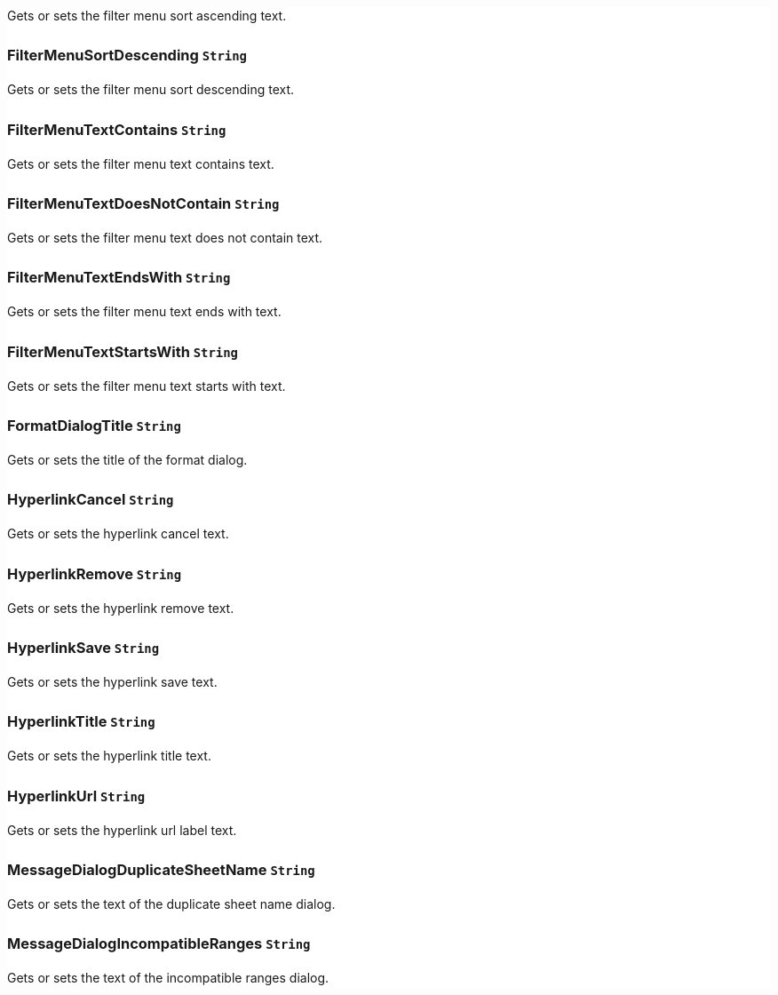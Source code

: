 Gets or sets the filter menu sort ascending text.

###  FilterMenuSortDescending `String`

Gets or sets the filter menu sort descending text.

###  FilterMenuTextContains `String`

Gets or sets the filter menu text contains text.

###  FilterMenuTextDoesNotContain `String`

Gets or sets the filter menu text does not contain text.

###  FilterMenuTextEndsWith `String`

Gets or sets the filter menu text ends with text.

###  FilterMenuTextStartsWith `String`

Gets or sets the filter menu text starts with text.

###  FormatDialogTitle `String`

Gets or sets the title of the format dialog.

###  HyperlinkCancel `String`

Gets or sets the hyperlink cancel text.

###  HyperlinkRemove `String`

Gets or sets the hyperlink remove text.

###  HyperlinkSave `String`

Gets or sets the hyperlink save text.

###  HyperlinkTitle `String`

Gets or sets the hyperlink title text.

###  HyperlinkUrl `String`

Gets or sets the hyperlink url label text.

###  MessageDialogDuplicateSheetName `String`

Gets or sets the text of the duplicate sheet name dialog.

###  MessageDialogIncompatibleRanges `String`

Gets or sets the text of the incompatible ranges dialog.
